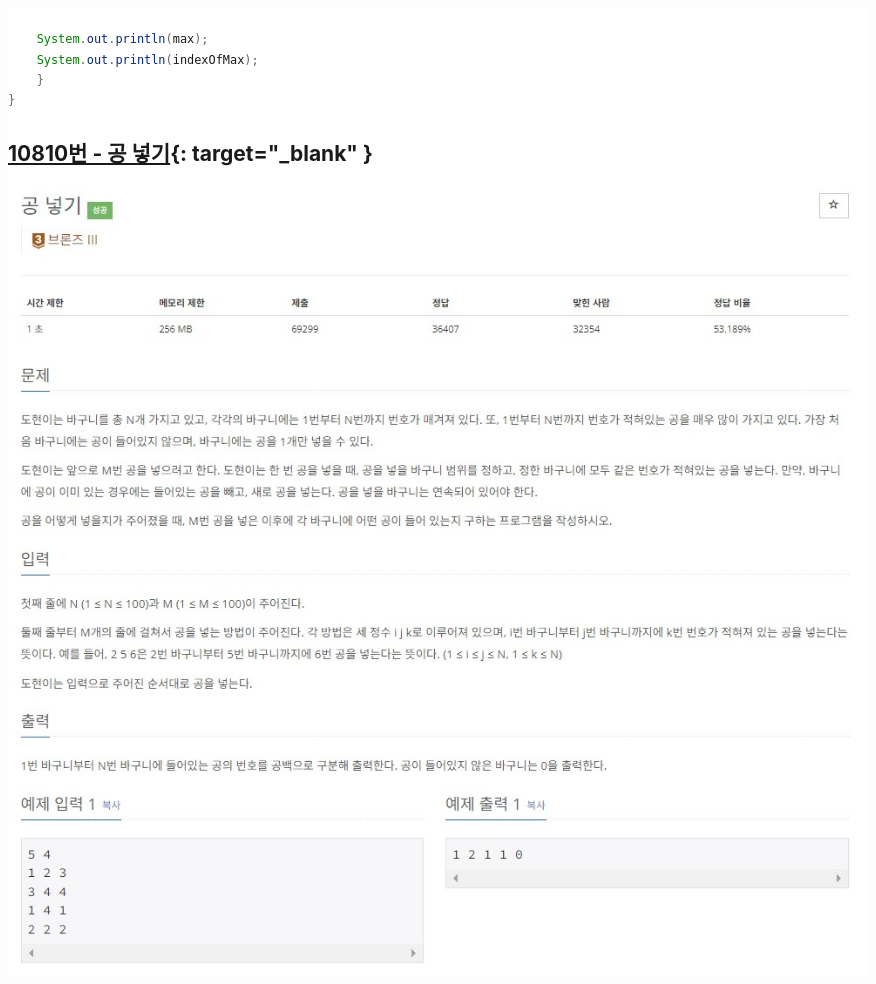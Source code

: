 ```java
		
	System.out.println(max);
	System.out.println(indexOfMax);
    }
}
```

## [10810번 - 공 넣기](https://www.acmicpc.net/problem/10810){: target="_blank" }

![05-10810](/assets/img/posts/algorithm-problem/boj/java/step-by-step-one-dimensional-array/05-10810.jpg)
